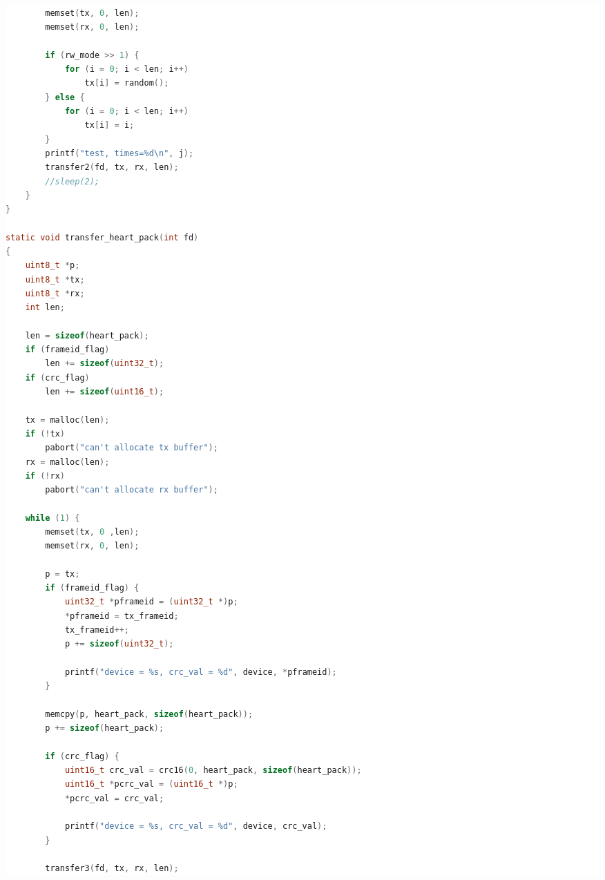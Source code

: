 ```c
		memset(tx, 0, len);
		memset(rx, 0, len);

		if (rw_mode >> 1) {
			for (i = 0; i < len; i++)
				tx[i] = random();
		} else {
			for (i = 0; i < len; i++)
				tx[i] = i;
		}
		printf("test, times=%d\n", j);
		transfer2(fd, tx, rx, len);
		//sleep(2);
	}
}

static void transfer_heart_pack(int fd)
{
	uint8_t *p;
	uint8_t *tx;
	uint8_t *rx;
	int len;

	len = sizeof(heart_pack);
	if (frameid_flag)
		len += sizeof(uint32_t);
	if (crc_flag)
		len += sizeof(uint16_t);

	tx = malloc(len);
	if (!tx)
		pabort("can't allocate tx buffer");
	rx = malloc(len);
	if (!rx)
		pabort("can't allocate rx buffer");

	while (1) {
		memset(tx, 0 ,len);
		memset(rx, 0, len);

		p = tx;
		if (frameid_flag) {
			uint32_t *pframeid = (uint32_t *)p;
			*pframeid = tx_frameid;
			tx_frameid++;
			p += sizeof(uint32_t);

			printf("device = %s, crc_val = %d", device, *pframeid);
		}

		memcpy(p, heart_pack, sizeof(heart_pack));
		p += sizeof(heart_pack);

		if (crc_flag) {
			uint16_t crc_val = crc16(0, heart_pack, sizeof(heart_pack));
			uint16_t *pcrc_val = (uint16_t *)p;
			*pcrc_val = crc_val;

			printf("device = %s, crc_val = %d", device, crc_val);
		}

		transfer3(fd, tx, rx, len);

```